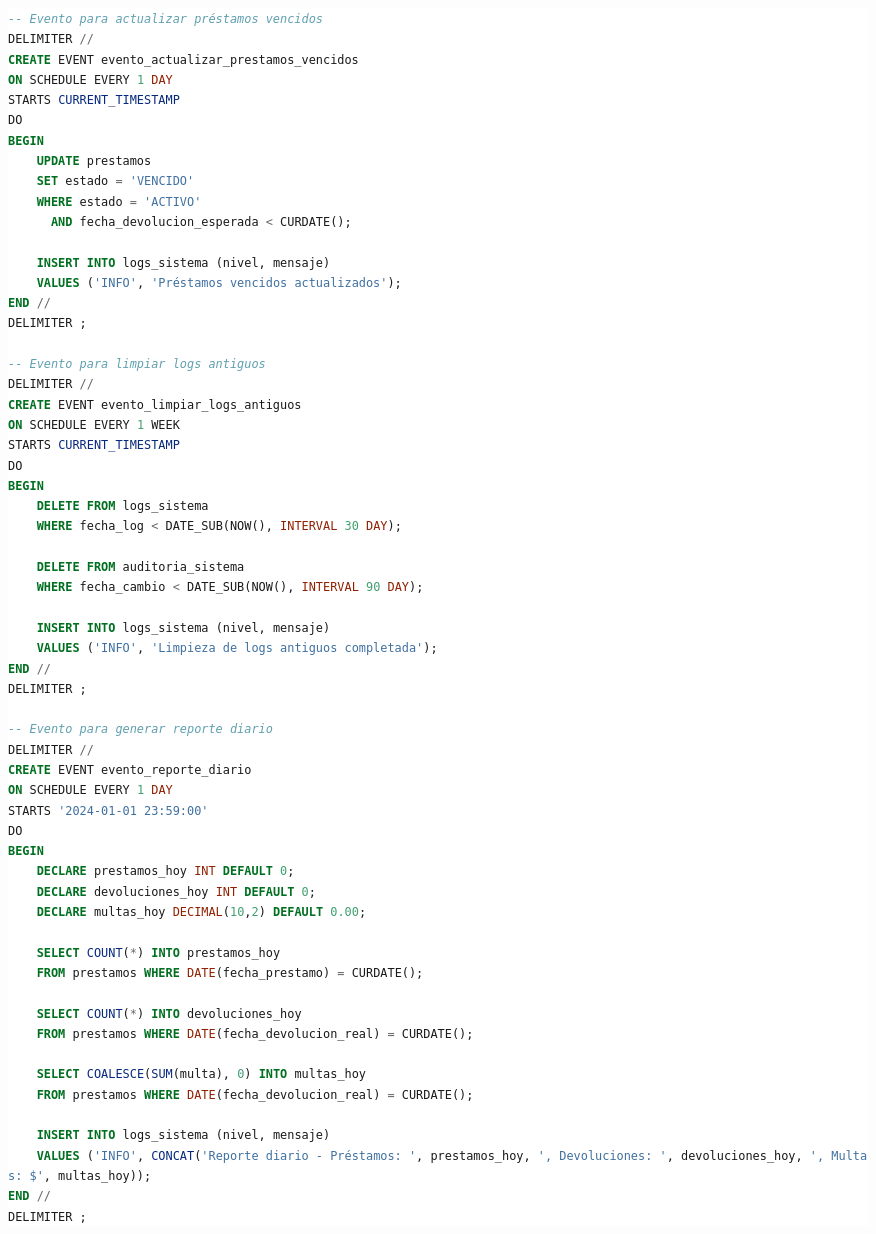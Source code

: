 ```sql
-- Evento para actualizar préstamos vencidos
DELIMITER //
CREATE EVENT evento_actualizar_prestamos_vencidos
ON SCHEDULE EVERY 1 DAY
STARTS CURRENT_TIMESTAMP
DO
BEGIN
    UPDATE prestamos 
    SET estado = 'VENCIDO' 
    WHERE estado = 'ACTIVO' 
      AND fecha_devolucion_esperada < CURDATE();
    
    INSERT INTO logs_sistema (nivel, mensaje)
    VALUES ('INFO', 'Préstamos vencidos actualizados');
END //
DELIMITER ;

-- Evento para limpiar logs antiguos
DELIMITER //
CREATE EVENT evento_limpiar_logs_antiguos
ON SCHEDULE EVERY 1 WEEK
STARTS CURRENT_TIMESTAMP
DO
BEGIN
    DELETE FROM logs_sistema 
    WHERE fecha_log < DATE_SUB(NOW(), INTERVAL 30 DAY);
    
    DELETE FROM auditoria_sistema 
    WHERE fecha_cambio < DATE_SUB(NOW(), INTERVAL 90 DAY);
    
    INSERT INTO logs_sistema (nivel, mensaje)
    VALUES ('INFO', 'Limpieza de logs antiguos completada');
END //
DELIMITER ;

-- Evento para generar reporte diario
DELIMITER //
CREATE EVENT evento_reporte_diario
ON SCHEDULE EVERY 1 DAY
STARTS '2024-01-01 23:59:00'
DO
BEGIN
    DECLARE prestamos_hoy INT DEFAULT 0;
    DECLARE devoluciones_hoy INT DEFAULT 0;
    DECLARE multas_hoy DECIMAL(10,2) DEFAULT 0.00;
    
    SELECT COUNT(*) INTO prestamos_hoy
    FROM prestamos WHERE DATE(fecha_prestamo) = CURDATE();
    
    SELECT COUNT(*) INTO devoluciones_hoy
    FROM prestamos WHERE DATE(fecha_devolucion_real) = CURDATE();
    
    SELECT COALESCE(SUM(multa), 0) INTO multas_hoy
    FROM prestamos WHERE DATE(fecha_devolucion_real) = CURDATE();
    
    INSERT INTO logs_sistema (nivel, mensaje)
    VALUES ('INFO', CONCAT('Reporte diario - Préstamos: ', prestamos_hoy, ', Devoluciones: ', devoluciones_hoy, ', Multas: $', multas_hoy));
END //
DELIMITER ;
```
